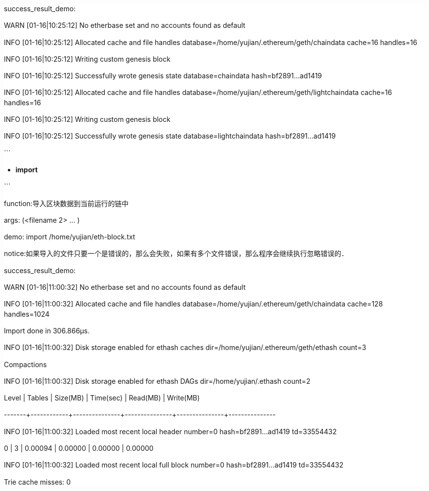 success_result_demo:

WARN [01-16|10:25:12] No etherbase set and no accounts found as default

INFO [01-16|10:25:12] Allocated cache and file handles database=/home/yujian/.ethereum/geth/chaindata cache=16 handles=16

INFO [01-16|10:25:12] Writing custom genesis block

INFO [01-16|10:25:12] Successfully wrote genesis state database=chaindata hash=bf2891…ad1419

INFO [01-16|10:25:12] Allocated cache and file handles database=/home/yujian/.ethereum/geth/lightchaindata cache=16 handles=16

INFO [01-16|10:25:12] Writing custom genesis block

INFO [01-16|10:25:12] Successfully wrote genesis state database=lightchaindata hash=bf2891…ad1419

\```

 

* **__import__**

\```

function:导入区块数据到当前运行的链中

args:<filename> (<filename 2> ... <filename N>)

demo: import /home/yujian/eth-block.txt

notice:如果导入的文件只要一个是错误的，那么会失败，如果有多个文件错误，那么程序会继续执行忽略错误的．

success_result_demo:

WARN [01-16|11:00:32] No etherbase set and no accounts found as default

INFO [01-16|11:00:32] Allocated cache and file handles database=/home/yujian/.ethereum/geth/chaindata cache=128 handles=1024

Import done in 306.866µs.

 

INFO [01-16|11:00:32] Disk storage enabled for ethash caches dir=/home/yujian/.ethereum/geth/ethash count=3

Compactions

INFO [01-16|11:00:32] Disk storage enabled for ethash DAGs dir=/home/yujian/.ethash count=2

Level | Tables | Size(MB) | Time(sec) | Read(MB) | Write(MB)

-------+------------+---------------+---------------+---------------+---------------

INFO [01-16|11:00:32] Loaded most recent local header number=0 hash=bf2891…ad1419 td=33554432

0 | 3 | 0.00094 | 0.00000 | 0.00000 | 0.00000

INFO [01-16|11:00:32] Loaded most recent local full block number=0 hash=bf2891…ad1419 td=33554432

 

Trie cache misses: 0
